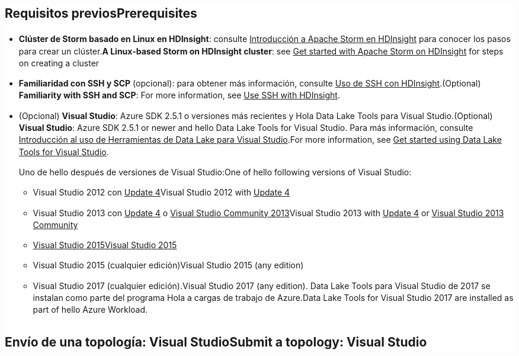 
## <a name="prerequisites"></a><span data-ttu-id="5668a-110">Requisitos previos</span><span class="sxs-lookup"><span data-stu-id="5668a-110">Prerequisites</span></span>

* <span data-ttu-id="5668a-111">**Clúster de Storm basado en Linux en HDInsight**: consulte [Introducción a Apache Storm en HDInsight](hdinsight-apache-storm-tutorial-get-started-linux.md) para conocer los pasos para crear un clúster.</span><span class="sxs-lookup"><span data-stu-id="5668a-111">**A Linux-based Storm on HDInsight cluster**: see [Get started with Apache Storm on HDInsight](hdinsight-apache-storm-tutorial-get-started-linux.md) for steps on creating a cluster</span></span>

* <span data-ttu-id="5668a-112">**Familiaridad con SSH y SCP** (opcional): para obtener más información, consulte [Uso de SSH con HDInsight](hdinsight-hadoop-linux-use-ssh-unix.md).</span><span class="sxs-lookup"><span data-stu-id="5668a-112">(Optional) **Familiarity with SSH and SCP**: For more information, see [Use SSH with HDInsight](hdinsight-hadoop-linux-use-ssh-unix.md).</span></span>

* <span data-ttu-id="5668a-113">(Opcional) **Visual Studio**: Azure SDK 2.5.1 o versiones más recientes y Hola Data Lake Tools para Visual Studio.</span><span class="sxs-lookup"><span data-stu-id="5668a-113">(Optional) **Visual Studio**: Azure SDK 2.5.1 or newer and hello Data Lake Tools for Visual Studio.</span></span> <span data-ttu-id="5668a-114">Para más información, consulte [Introducción al uso de Herramientas de Data Lake para Visual Studio](hdinsight-hadoop-visual-studio-tools-get-started.md).</span><span class="sxs-lookup"><span data-stu-id="5668a-114">For more information, see [Get started using Data Lake Tools for Visual Studio](hdinsight-hadoop-visual-studio-tools-get-started.md).</span></span>

    <span data-ttu-id="5668a-115">Uno de hello después de versiones de Visual Studio:</span><span class="sxs-lookup"><span data-stu-id="5668a-115">One of hello following versions of Visual Studio:</span></span>

  * <span data-ttu-id="5668a-116">Visual Studio 2012 con [Update 4](http://www.microsoft.com/download/details.aspx?id=39305)</span><span class="sxs-lookup"><span data-stu-id="5668a-116">Visual Studio 2012 with [Update 4](http://www.microsoft.com/download/details.aspx?id=39305)</span></span>

  * <span data-ttu-id="5668a-117">Visual Studio 2013 con [Update 4](http://www.microsoft.com/download/details.aspx?id=44921) o [Visual Studio Community 2013](http://go.microsoft.com/fwlink/?LinkId=517284)</span><span class="sxs-lookup"><span data-stu-id="5668a-117">Visual Studio 2013 with [Update 4](http://www.microsoft.com/download/details.aspx?id=44921) or [Visual Studio 2013 Community](http://go.microsoft.com/fwlink/?LinkId=517284)</span></span>
  * [<span data-ttu-id="5668a-118">Visual Studio 2015</span><span class="sxs-lookup"><span data-stu-id="5668a-118">Visual Studio 2015</span></span>](https://www.visualstudio.com/downloads/)

  * <span data-ttu-id="5668a-119">Visual Studio 2015 (cualquier edición)</span><span class="sxs-lookup"><span data-stu-id="5668a-119">Visual Studio 2015 (any edition)</span></span>

  * <span data-ttu-id="5668a-120">Visual Studio 2017 (cualquier edición).</span><span class="sxs-lookup"><span data-stu-id="5668a-120">Visual Studio 2017 (any edition).</span></span> <span data-ttu-id="5668a-121">Data Lake Tools para Visual Studio de 2017 se instalan como parte del programa Hola a cargas de trabajo de Azure.</span><span class="sxs-lookup"><span data-stu-id="5668a-121">Data Lake Tools for Visual Studio 2017 are installed as part of hello Azure Workload.</span></span>

## <a name="submit-a-topology-visual-studio"></a><span data-ttu-id="5668a-122">Envío de una topología: Visual Studio</span><span class="sxs-lookup"><span data-stu-id="5668a-122">Submit a topology: Visual Studio</span></span>
